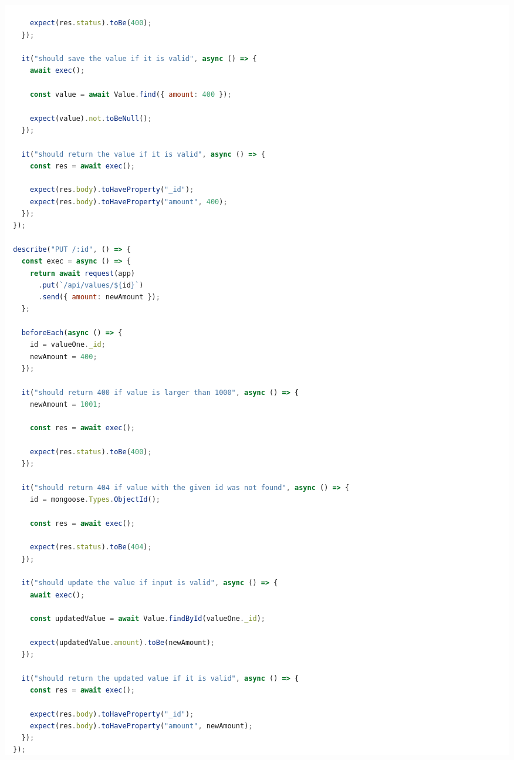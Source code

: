 ```js

      expect(res.status).toBe(400);
    });

    it("should save the value if it is valid", async () => {
      await exec();

      const value = await Value.find({ amount: 400 });

      expect(value).not.toBeNull();
    });

    it("should return the value if it is valid", async () => {
      const res = await exec();

      expect(res.body).toHaveProperty("_id");
      expect(res.body).toHaveProperty("amount", 400);
    });
  });

  describe("PUT /:id", () => {
    const exec = async () => {
      return await request(app)
        .put(`/api/values/${id}`)
        .send({ amount: newAmount });
    };

    beforeEach(async () => {
      id = valueOne._id;
      newAmount = 400;
    });

    it("should return 400 if value is larger than 1000", async () => {
      newAmount = 1001;

      const res = await exec();

      expect(res.status).toBe(400);
    });

    it("should return 404 if value with the given id was not found", async () => {
      id = mongoose.Types.ObjectId();

      const res = await exec();

      expect(res.status).toBe(404);
    });

    it("should update the value if input is valid", async () => {
      await exec();

      const updatedValue = await Value.findById(valueOne._id);

      expect(updatedValue.amount).toBe(newAmount);
    });

    it("should return the updated value if it is valid", async () => {
      const res = await exec();

      expect(res.body).toHaveProperty("_id");
      expect(res.body).toHaveProperty("amount", newAmount);
    });
  });
```